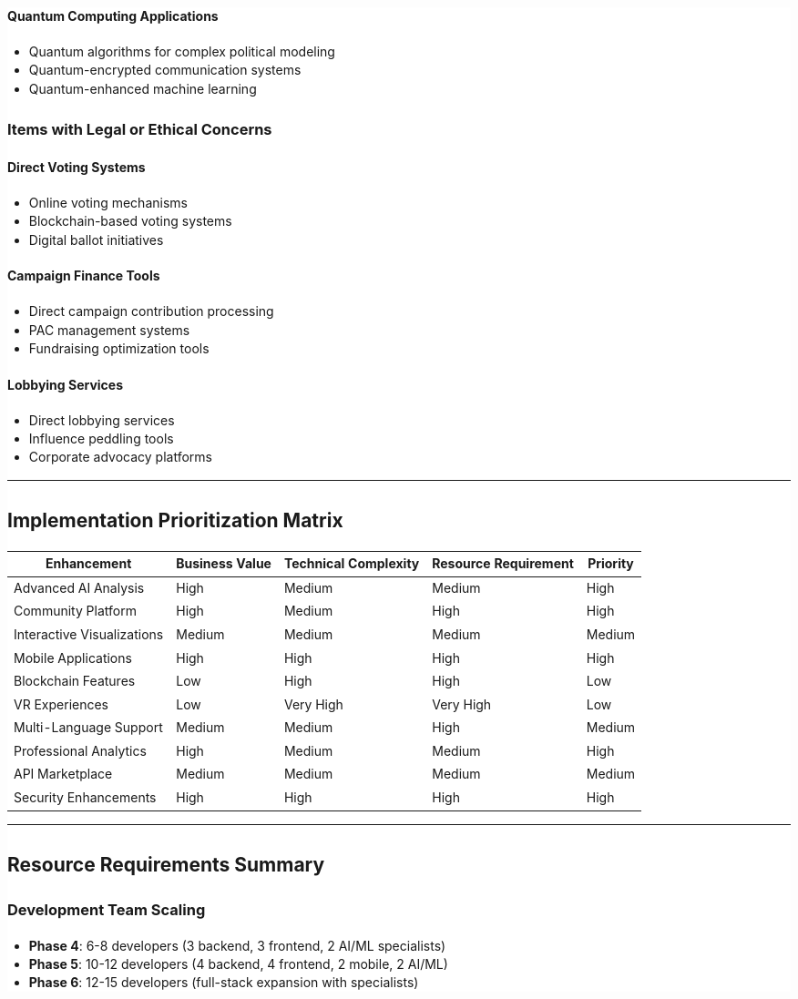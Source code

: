 #### Quantum Computing Applications
- Quantum algorithms for complex political modeling
- Quantum-encrypted communication systems
- Quantum-enhanced machine learning

### Items with Legal or Ethical Concerns

#### Direct Voting Systems
- Online voting mechanisms
- Blockchain-based voting systems
- Digital ballot initiatives

#### Campaign Finance Tools
- Direct campaign contribution processing
- PAC management systems
- Fundraising optimization tools

#### Lobbying Services
- Direct lobbying services
- Influence peddling tools
- Corporate advocacy platforms

---

## Implementation Prioritization Matrix

| Enhancement | Business Value | Technical Complexity | Resource Requirement | Priority |
|-------------|----------------|---------------------|---------------------|----------|
| Advanced AI Analysis | High | Medium | Medium | High |
| Community Platform | High | Medium | High | High |
| Interactive Visualizations | Medium | Medium | Medium | Medium |
| Mobile Applications | High | High | High | High |
| Blockchain Features | Low | High | High | Low |
| VR Experiences | Low | Very High | Very High | Low |
| Multi-Language Support | Medium | Medium | High | Medium |
| Professional Analytics | High | Medium | Medium | High |
| API Marketplace | Medium | Medium | Medium | Medium |
| Security Enhancements | High | High | High | High |

---

## Resource Requirements Summary

### Development Team Scaling
- **Phase 4**: 6-8 developers (3 backend, 3 frontend, 2 AI/ML specialists)
- **Phase 5**: 10-12 developers (4 backend, 4 frontend, 2 mobile, 2 AI/ML)
- **Phase 6**: 12-15 developers (full-stack expansion with specialists)
